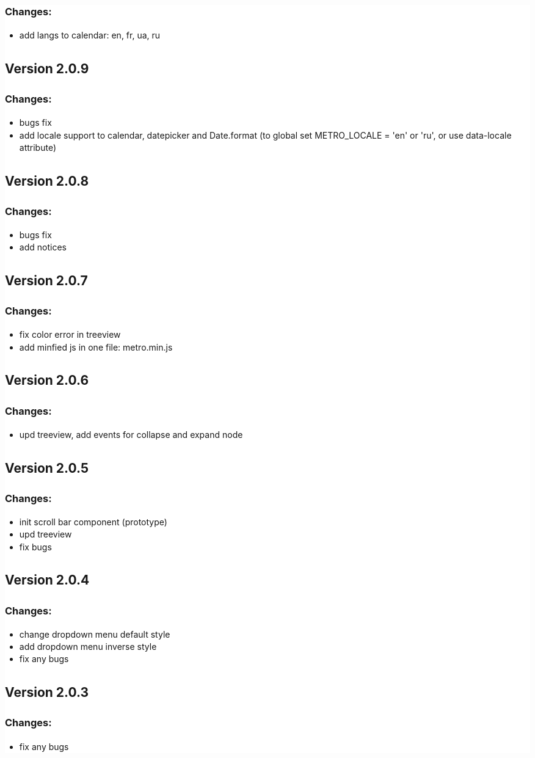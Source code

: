 ### Changes:
- add langs to calendar: en, fr, ua, ru

## Version 2.0.9

### Changes:
- bugs fix
- add locale support to calendar, datepicker and Date.format (to global set METRO_LOCALE = 'en' or 'ru', or use data-locale attribute)

## Version 2.0.8

### Changes:
- bugs fix
- add notices

## Version 2.0.7

### Changes:
- fix color error in treeview
- add minfied js in one file: metro.min.js

## Version 2.0.6

### Changes:
- upd treeview, add events for collapse and expand node

## Version 2.0.5

### Changes:
- init scroll bar component (prototype)
- upd treeview
- fix bugs

## Version 2.0.4

### Changes:
- change dropdown menu default style
- add dropdown menu inverse style
- fix any bugs

## Version 2.0.3

### Changes:
- fix any bugs
